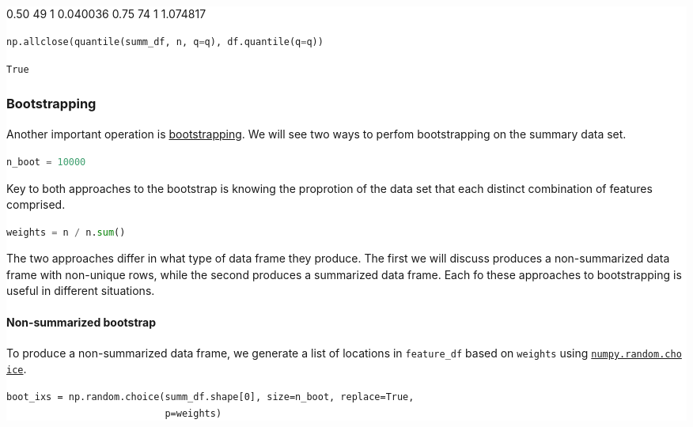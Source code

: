   <th>0.50</th>
  <td>49</td>
  <td>1</td>
  <td>0.040036</td>
</tr>
<tr>
  <th>0.75</th>
  <td>74</td>
  <td>1</td>
  <td>1.074817</td>
</tr>
</tbody>
</table>
</div>
</center>
<br />


```python
np.allclose(quantile(summ_df, n, q=q), df.quantile(q=q))
```


```
True
```


### Bootstrapping

Another important operation is [bootstrapping](https://en.wikipedia.org/wiki/Bootstrapping_(statistics)).  We will see two ways to perfom bootstrapping on the summary data set.

```python
n_boot = 10000
```

Key to both approaches to the bootstrap is knowing the proprotion of the data set that each distinct combination of features comprised.

```python
weights = n / n.sum()
```

The two approaches differ in what type of data frame they produce.  The first we will discuss produces a non-summarized data frame with non-unique rows, while the second produces a summarized data frame.  Each fo these approaches to bootstrapping is useful in different situations.

#### Non-summarized bootstrap

To produce a non-summarized data frame, we generate a list of locations in `feature_df` based on `weights` using [`numpy.random.choice`](http://docs.scipy.org/doc/numpy-dev/reference/generated/numpy.random.choice.html).

```pythin
boot_ixs = np.random.choice(summ_df.shape[0], size=n_boot, replace=True,
                            p=weights)
```
